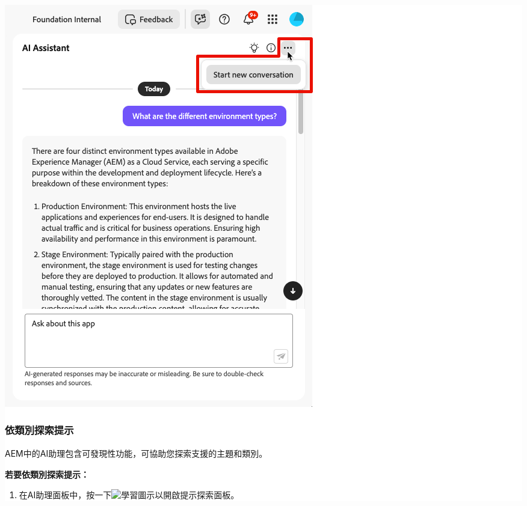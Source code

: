    ![從省略符號圖示在AI助理中開始新交談](/help/implementing/cloud-manager/assets/ai-assistant-start-new-conversation.png)

### 依類別探索提示

AEM中的AI助理包含可發現性功能，可協助您探索支援的主題和類別。

**若要依類別探索提示：**

1. 在AI助理面板中，按一下![學習圖示](https://spectrum.adobe.com/static/icons/workflow_18/Smock_Learn_18_N.svg)以開啟提示探索面板。

